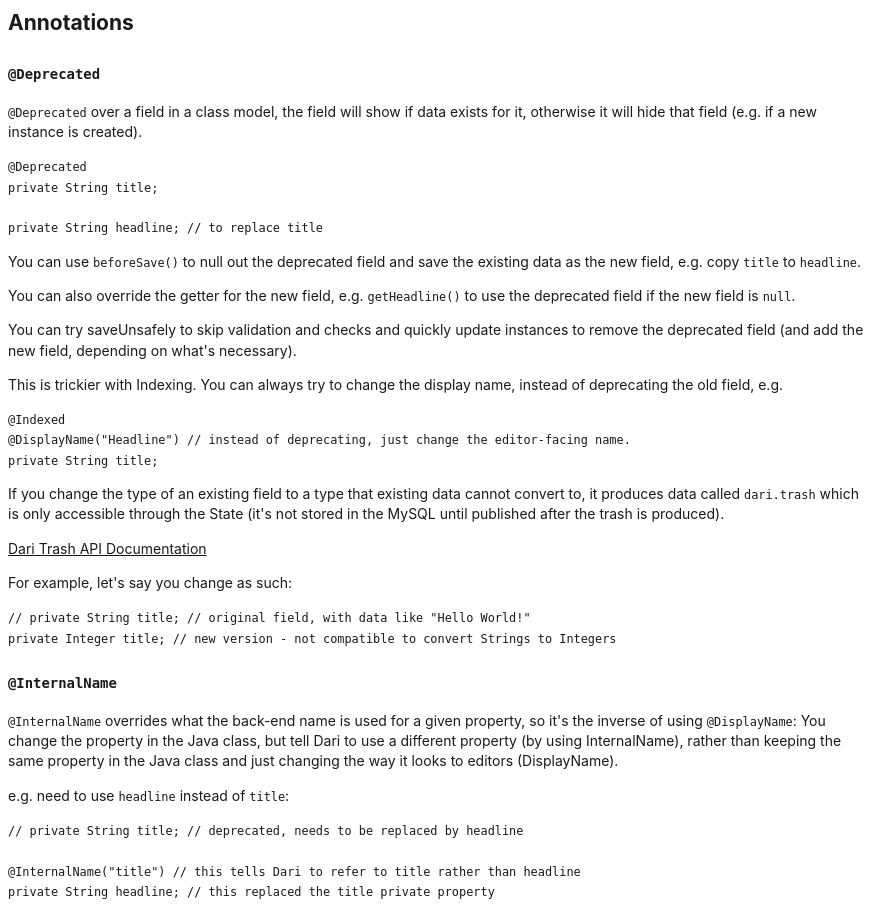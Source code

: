 ## Annotations

### `@Deprecated`

`@Deprecated` over a field in a class model, the field will show if data exists for it, otherwise it will hide that field (e.g. if a new instance is created).

```
@Deprecated
private String title;

private String headline; // to replace title
```

You can use `beforeSave()` to null out the deprecated field and save the existing data as the new field, e.g. copy `title` to `headline`.

You can also override the getter for the new field, e.g. `getHeadline()` to use the deprecated field if the new field is `null`.

You can try saveUnsafely to skip validation and checks and quickly update instances to remove the deprecated field (and add the new field, depending on what's necessary).

This is trickier with Indexing. You can always try to change the display name, instead of deprecating the old field, e.g.

```
@Indexed
@DisplayName("Headline") // instead of deprecating, just change the editor-facing name.
private String title;
```

If you change the type of an existing field to a type that existing data cannot convert to, it produces data called `dari.trash` which is only accessible through the State (it's not stored in the MySQL until published after the trash is produced).

[Dari Trash API Documentation](https://artifactory.psdops.com/psddev-releases/com/psddev/cms/3.2.5745-1cb7d2/cms-3.2.5745-1cb7d2-javadoc.jar!/com/psddev/cms/db/Trash.html)

For example, let's say you change as such:

```
// private String title; // original field, with data like "Hello World!"
private Integer title; // new version - not compatible to convert Strings to Integers
```

### `@InternalName`

`@InternalName` overrides what the back-end name is used for a given property, so it's the inverse of using `@DisplayName`:
You change the property in the Java class, but tell Dari to use a different property (by using InternalName), rather than keeping the same property in the Java class and just changing the way it looks to editors (DisplayName).

e.g. need to use `headline` instead of `title`:

```
// private String title; // deprecated, needs to be replaced by headline

@InternalName("title") // this tells Dari to refer to title rather than headline
private String headline; // this replaced the title private property
```
